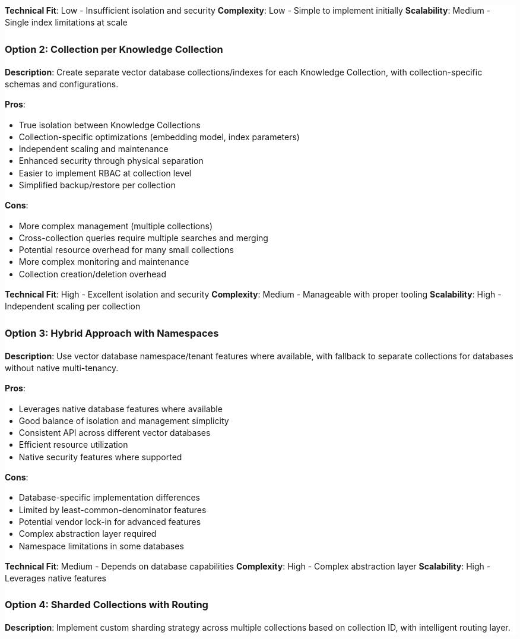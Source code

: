 **Technical Fit**: Low - Insufficient isolation and security
**Complexity**: Low - Simple to implement initially
**Scalability**: Medium - Single index limitations at scale

### Option 2: Collection per Knowledge Collection
**Description**: Create separate vector database collections/indexes for each Knowledge Collection, with collection-specific schemas and configurations.

**Pros**:
- True isolation between Knowledge Collections
- Collection-specific optimizations (embedding model, index parameters)
- Independent scaling and maintenance
- Enhanced security through physical separation
- Easier to implement RBAC at collection level
- Simplified backup/restore per collection

**Cons**:
- More complex management (multiple collections)
- Cross-collection queries require multiple searches and merging
- Potential resource overhead for many small collections
- More complex monitoring and maintenance
- Collection creation/deletion overhead

**Technical Fit**: High - Excellent isolation and security
**Complexity**: Medium - Manageable with proper tooling
**Scalability**: High - Independent scaling per collection

### Option 3: Hybrid Approach with Namespaces
**Description**: Use vector database namespace/tenant features where available, with fallback to separate collections for databases without native multi-tenancy.

**Pros**:
- Leverages native database features where available
- Good balance of isolation and management simplicity
- Consistent API across different vector databases
- Efficient resource utilization
- Native security features where supported

**Cons**:
- Database-specific implementation differences
- Limited by least-common-denominator features
- Potential vendor lock-in for advanced features
- Complex abstraction layer required
- Namespace limitations in some databases

**Technical Fit**: Medium - Depends on database capabilities
**Complexity**: High - Complex abstraction layer
**Scalability**: High - Leverages native features

### Option 4: Sharded Collections with Routing
**Description**: Implement custom sharding strategy across multiple collections based on collection ID, with intelligent routing layer.
